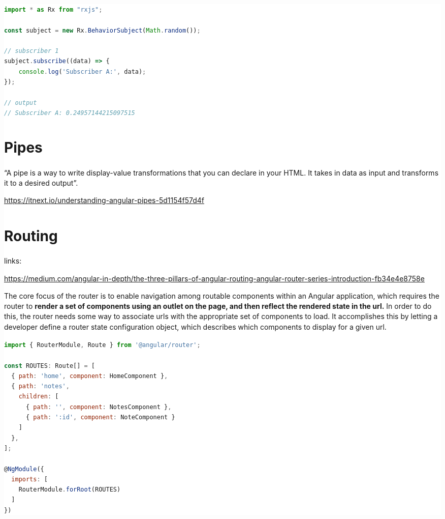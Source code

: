 ```typescript
import * as Rx from "rxjs";

const subject = new Rx.BehaviorSubject(Math.random());

// subscriber 1
subject.subscribe((data) => {
    console.log('Subscriber A:', data);
});

// output
// Subscriber A: 0.24957144215097515
```

# Pipes

“A pipe is a way to write display-value transformations that you can  declare in your HTML. It takes in data as input and transforms it to a  desired output”.

https://itnext.io/understanding-angular-pipes-5d1154f57d4f

# Routing

links:

https://medium.com/angular-in-depth/the-three-pillars-of-angular-routing-angular-router-series-introduction-fb34e4e8758e

The core focus of the router is to enable navigation among routable  components within an Angular application, which requires the router to **render a set of components using an outlet on the page, and then reflect the rendered state in the url.** In order to do this, the router needs some way to associate urls with the  appropriate set of components to load. It accomplishes this by letting a developer define a router state configuration object, which describes  which components to display for a given url.

```javascript
import { RouterModule, Route } from '@angular/router';

const ROUTES: Route[] = [
  { path: 'home', component: HomeComponent },
  { path: 'notes',
    children: [
      { path: '', component: NotesComponent },
      { path: ':id', component: NoteComponent }
    ]
  },
];

@NgModule({
  imports: [
    RouterModule.forRoot(ROUTES)
  ]
})
```
